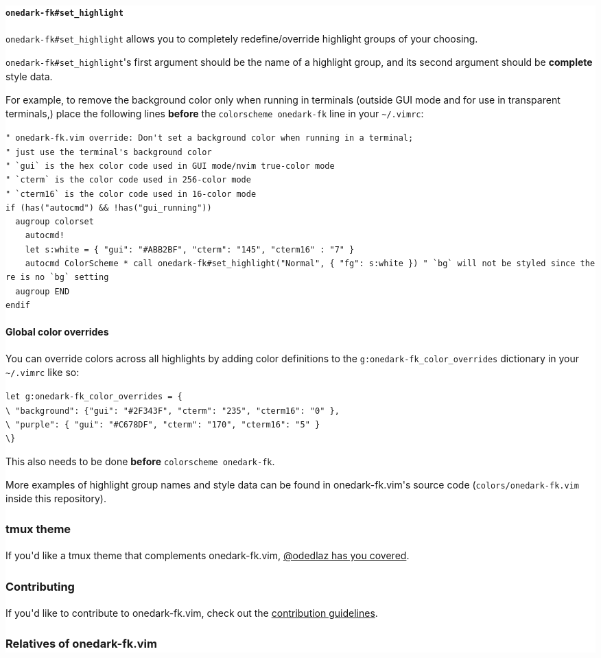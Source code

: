 #### `onedark-fk#set_highlight`

`onedark-fk#set_highlight` allows you to completely redefine/override highlight groups of your choosing.

`onedark-fk#set_highlight`'s first argument should be the name of a highlight group, and its second argument should be **complete** style data.

For example, to remove the background color only when running in terminals (outside GUI mode and for use in transparent terminals,) place the following lines **before** the `colorscheme onedark-fk` line in your `~/.vimrc`:

```vim
" onedark-fk.vim override: Don't set a background color when running in a terminal;
" just use the terminal's background color
" `gui` is the hex color code used in GUI mode/nvim true-color mode
" `cterm` is the color code used in 256-color mode
" `cterm16` is the color code used in 16-color mode
if (has("autocmd") && !has("gui_running"))
  augroup colorset
    autocmd!
    let s:white = { "gui": "#ABB2BF", "cterm": "145", "cterm16" : "7" }
    autocmd ColorScheme * call onedark-fk#set_highlight("Normal", { "fg": s:white }) " `bg` will not be styled since there is no `bg` setting
  augroup END
endif
```

#### Global color overrides

You can override colors across all highlights by adding color definitions to the `g:onedark-fk_color_overrides` dictionary in your `~/.vimrc` like so:

```vim
let g:onedark-fk_color_overrides = {
\ "background": {"gui": "#2F343F", "cterm": "235", "cterm16": "0" },
\ "purple": { "gui": "#C678DF", "cterm": "170", "cterm16": "5" }
\}
```

This also needs to be done **before** `colorscheme onedark-fk`.

More examples of highlight group names and style data can be found in onedark-fk.vim's source code (`colors/onedark-fk.vim` inside this repository).

### tmux theme

If you'd like a tmux theme that complements onedark-fk.vim, [@odedlaz has you covered](https://github.com/odedlaz/tmux-onedark-fk-theme).

### Contributing

If you'd like to contribute to onedark-fk.vim, check out the [contribution guidelines](./CONTRIBUTING.md).

### Relatives of onedark-fk.vim
